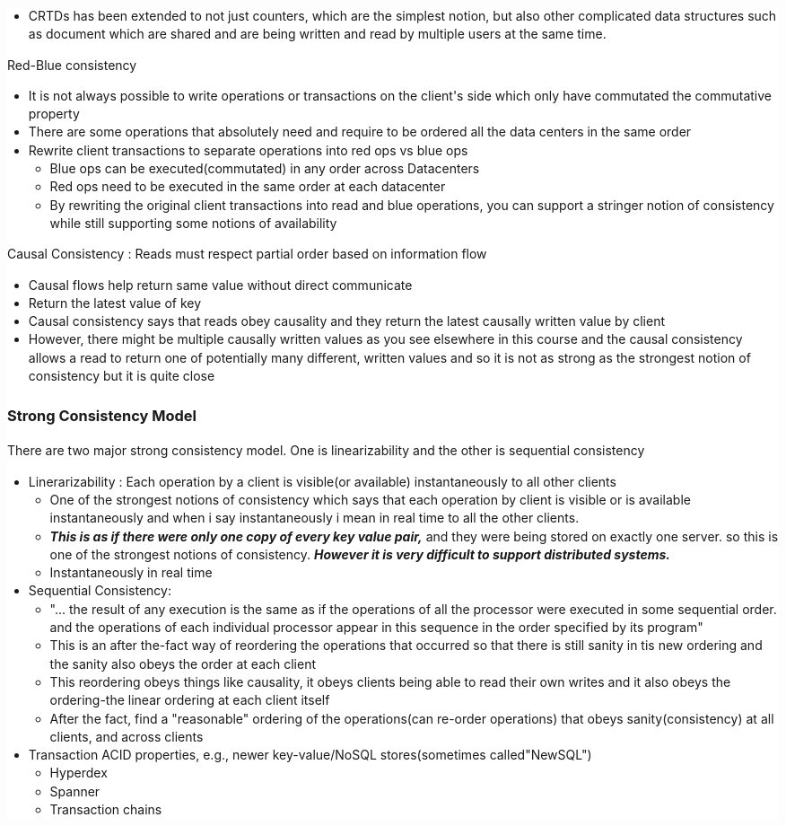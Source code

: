 - CRTDs has been extended to not just counters, which are the simplest notion, but also other complicated data structures such as document which are shared and are being written and read by multiple users at the same time.

Red-Blue consistency

- It is not always possible to write operations or transactions on the client's side which only have commutated the commutative property
- There are some operations that absolutely need and require to be ordered all the data centers in the same order
- Rewrite client transactions to separate operations into red ops vs blue ops
  - Blue ops can be executed(commutated) in any order across Datacenters
  - Red ops need to be executed in the same order at each datacenter
  - By rewriting the original client transactions into read and blue operations, you can support a stringer notion of consistency while still supporting some notions of availability

Causal Consistency : Reads must respect partial order based on information flow

- Causal flows help return same value without direct communicate
- Return the latest value of key
- Causal consistency says that reads obey causality and they return the latest causally written value by client
- However, there might be multiple causally written values as you see elsewhere in this course and the causal consistency allows a read to return one of potentially many different, written values and so it is not as strong as the strongest notion of consistency but it is quite close

### Strong Consistency Model

There are two major strong consistency model. One is linearizability and the other is sequential consistency

- Linerarizability : Each operation by a client is visible(or available) instantaneously to all other clients
  - One of the strongest notions of consistency which says that each operation by client is visible or is available instantaneously and when i say instantaneously i mean in real time to all the other clients.
  - ***This is as if there were only one copy of every key value pair,*** and they were being stored on exactly one server. so this is one of the strongest notions of consistency. ***However it is very difficult to support distributed systems.***
  - Instantaneously in real time
- Sequential Consistency:
  - "... the result of any execution is the same as if the operations of all the processor were executed in some sequential order. and the operations of each individual processor appear in this sequence in the order specified by its program"
  - This is an after the-fact way of reordering the operations that occurred so that there is still sanity in tis new ordering and the sanity also obeys the order at each client
  - This reordering obeys things like causality, it obeys clients being able to read their own writes and it also obeys the ordering-the linear ordering at each client itself
  - After the fact, find a "reasonable" ordering of the operations(can re-order operations) that obeys sanity(consistency) at all clients, and across clients
- Transaction ACID properties, e.g., newer key-value/NoSQL stores(sometimes called"NewSQL")
  - Hyperdex
  - Spanner
  - Transaction chains
